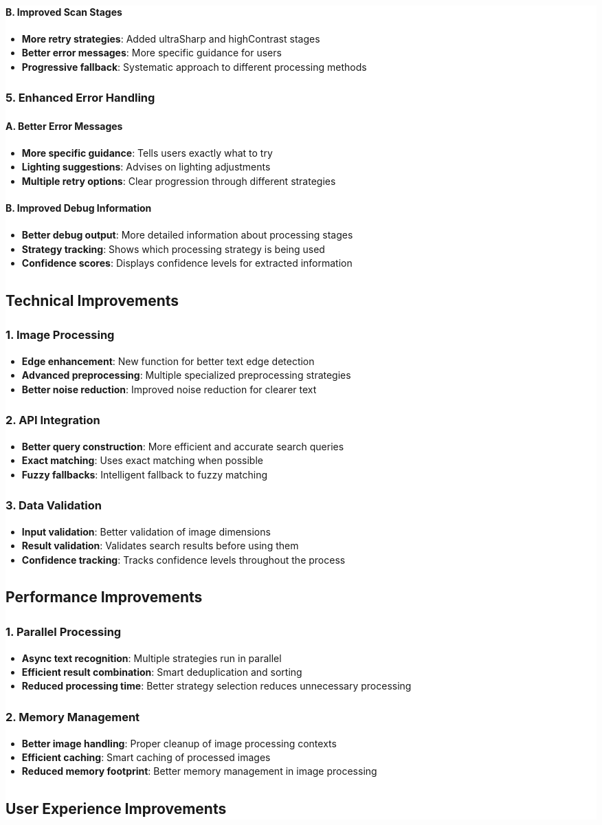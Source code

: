 #### B. Improved Scan Stages
- **More retry strategies**: Added ultraSharp and highContrast stages
- **Better error messages**: More specific guidance for users
- **Progressive fallback**: Systematic approach to different processing methods

### 5. Enhanced Error Handling

#### A. Better Error Messages
- **More specific guidance**: Tells users exactly what to try
- **Lighting suggestions**: Advises on lighting adjustments
- **Multiple retry options**: Clear progression through different strategies

#### B. Improved Debug Information
- **Better debug output**: More detailed information about processing stages
- **Strategy tracking**: Shows which processing strategy is being used
- **Confidence scores**: Displays confidence levels for extracted information

## Technical Improvements

### 1. Image Processing
- **Edge enhancement**: New function for better text edge detection
- **Advanced preprocessing**: Multiple specialized preprocessing strategies
- **Better noise reduction**: Improved noise reduction for clearer text

### 2. API Integration
- **Better query construction**: More efficient and accurate search queries
- **Exact matching**: Uses exact matching when possible
- **Fuzzy fallbacks**: Intelligent fallback to fuzzy matching

### 3. Data Validation
- **Input validation**: Better validation of image dimensions
- **Result validation**: Validates search results before using them
- **Confidence tracking**: Tracks confidence levels throughout the process

## Performance Improvements

### 1. Parallel Processing
- **Async text recognition**: Multiple strategies run in parallel
- **Efficient result combination**: Smart deduplication and sorting
- **Reduced processing time**: Better strategy selection reduces unnecessary processing

### 2. Memory Management
- **Better image handling**: Proper cleanup of image processing contexts
- **Efficient caching**: Smart caching of processed images
- **Reduced memory footprint**: Better memory management in image processing

## User Experience Improvements
